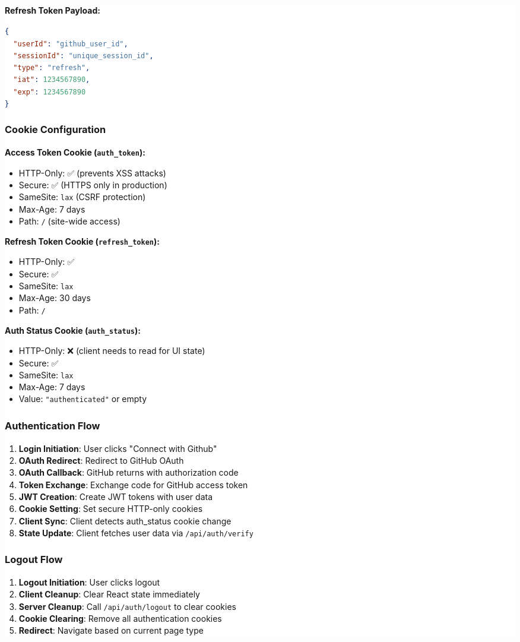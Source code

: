 **Refresh Token Payload:**
```json
{
  "userId": "github_user_id",
  "sessionId": "unique_session_id", 
  "type": "refresh",
  "iat": 1234567890,
  "exp": 1234567890
}
```

### Cookie Configuration

**Access Token Cookie (`auth_token`):**
- HTTP-Only: ✅ (prevents XSS attacks)
- Secure: ✅ (HTTPS only in production)
- SameSite: `lax` (CSRF protection)
- Max-Age: 7 days
- Path: `/` (site-wide access)

**Refresh Token Cookie (`refresh_token`):**
- HTTP-Only: ✅
- Secure: ✅ 
- SameSite: `lax`
- Max-Age: 30 days
- Path: `/`

**Auth Status Cookie (`auth_status`):**
- HTTP-Only: ❌ (client needs to read for UI state)
- Secure: ✅
- SameSite: `lax`
- Max-Age: 7 days
- Value: `"authenticated"` or empty

### Authentication Flow

1. **Login Initiation**: User clicks "Connect with Github"
2. **OAuth Redirect**: Redirect to GitHub OAuth
3. **OAuth Callback**: GitHub returns with authorization code
4. **Token Exchange**: Exchange code for GitHub access token
5. **JWT Creation**: Create JWT tokens with user data
6. **Cookie Setting**: Set secure HTTP-only cookies
7. **Client Sync**: Client detects auth_status cookie change
8. **State Update**: Client fetches user data via `/api/auth/verify`

### Logout Flow

1. **Logout Initiation**: User clicks logout
2. **Client Cleanup**: Clear React state immediately
3. **Server Cleanup**: Call `/api/auth/logout` to clear cookies
4. **Cookie Clearing**: Remove all authentication cookies
5. **Redirect**: Navigate based on current page type
